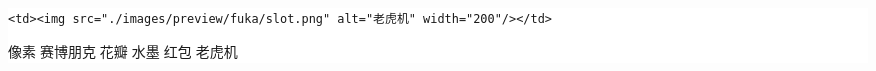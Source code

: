     <td><img src="./images/preview/fuka/slot.png" alt="老虎机" width="200"/></td>
  </tr>
  <tr>
    <td align="center">像素</td>
    <td align="center">赛博朋克</td>
    <td align="center">花瓣</td>
    <td align="center">水墨</td>
    <td align="center">红包</td>
    <td align="center">老虎机</td>
  </tr>
</table>
